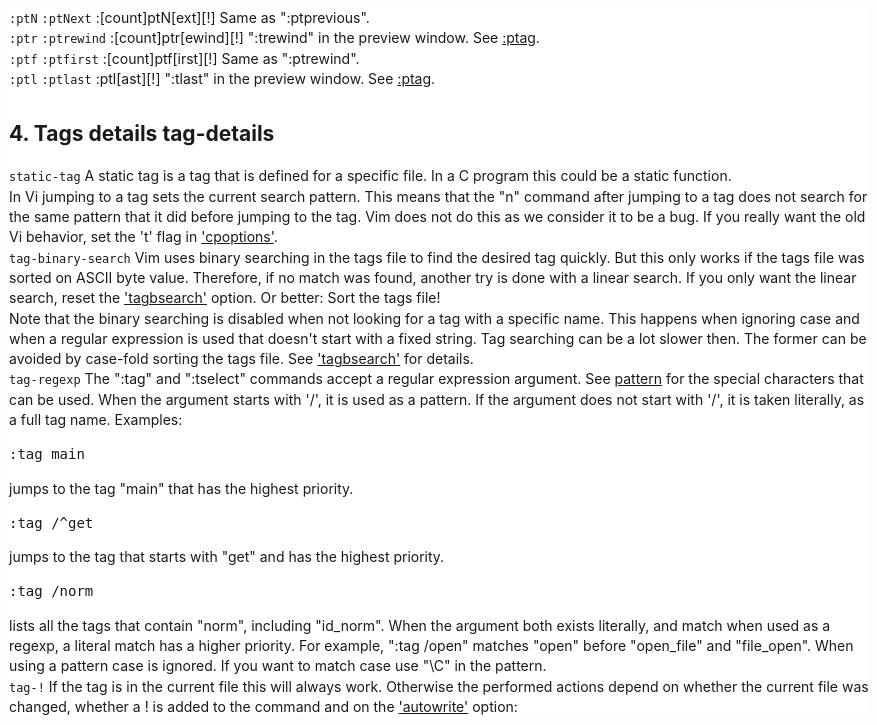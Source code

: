 <div class="old-help-para">							<a name="%3AptN"></a><code class="help-tag-right">:ptN</code> <a name="%3AptNext"></a><code class="help-tag">:ptNext</code>
:[count]ptN[ext][!]	Same as ":ptprevious".</div>
<div class="old-help-para">							<a name="%3Aptr"></a><code class="help-tag-right">:ptr</code> <a name="%3Aptrewind"></a><code class="help-tag">:ptrewind</code>
:[count]ptr[ewind][!]	":trewind" in the preview window.  See <a href="/neovim-docs-web/en/windows#%3Aptag">:ptag</a>.</div>
<div class="old-help-para">							<a name="%3Aptf"></a><code class="help-tag-right">:ptf</code> <a name="%3Aptfirst"></a><code class="help-tag">:ptfirst</code>
:[count]ptf[irst][!]	Same as ":ptrewind".</div>
<div class="old-help-para">							<a name="%3Aptl"></a><code class="help-tag-right">:ptl</code> <a name="%3Aptlast"></a><code class="help-tag">:ptlast</code>
:ptl[ast][!]		":tlast" in the preview window.  See <a href="/neovim-docs-web/en/windows#%3Aptag">:ptag</a>.</div>
<div class="old-help-para"><h2 class="help-heading">4. Tags details<span class="help-heading-tags">						<a name="tag-details"></a><span class="help-tag">tag-details</span></span></h2></div>
<div class="old-help-para">							<a name="static-tag"></a><code class="help-tag-right">static-tag</code>
A static tag is a tag that is defined for a specific file.  In a C program
this could be a static function.</div>
<div class="old-help-para">In Vi jumping to a tag sets the current search pattern.  This means that the
"n" command after jumping to a tag does not search for the same pattern that
it did before jumping to the tag.  Vim does not do this as we consider it to
be a bug.  If you really want the old Vi behavior, set the 't' flag in
<a href="/neovim-docs-web/en/options#'cpoptions'">'cpoptions'</a>.</div>
<div class="old-help-para">							<a name="tag-binary-search"></a><code class="help-tag-right">tag-binary-search</code>
Vim uses binary searching in the tags file to find the desired tag quickly.
But this only works if the tags file was sorted on ASCII byte value.
Therefore, if no match was found, another try is done with a linear search.
If you only want the linear search, reset the <a href="/neovim-docs-web/en/options#'tagbsearch'">'tagbsearch'</a> option.  Or better:
Sort the tags file!</div>
<div class="old-help-para">Note that the binary searching is disabled when not looking for a tag with a
specific name.  This happens when ignoring case and when a regular expression
is used that doesn't start with a fixed string.  Tag searching can be a lot
slower then.  The former can be avoided by case-fold sorting the tags file.
See <a href="/neovim-docs-web/en/options#'tagbsearch'">'tagbsearch'</a> for details.</div>
<div class="old-help-para">							<a name="tag-regexp"></a><code class="help-tag-right">tag-regexp</code>
The ":tag" and ":tselect" commands accept a regular expression argument.  See
<a href="/neovim-docs-web/en/pattern#pattern">pattern</a> for the special characters that can be used.
When the argument starts with '/', it is used as a pattern.  If the argument
does not start with '/', it is taken literally, as a full tag name.
Examples:<pre>:tag main</pre></div>
<div class="old-help-para">	jumps to the tag "main" that has the highest priority.<pre>:tag /^get</pre></div>
<div class="old-help-para">	jumps to the tag that starts with "get" and has the highest priority.<pre>:tag /norm</pre></div>
<div class="old-help-para">	lists all the tags that contain "norm", including "id_norm".
When the argument both exists literally, and match when used as a regexp, a
literal match has a higher priority.  For example, ":tag /open" matches "open"
before "open_file" and "file_open".
When using a pattern case is ignored.  If you want to match case use "\C" in
the pattern.</div>
<div class="old-help-para">							<a name="tag-%21"></a><code class="help-tag-right">tag-!</code>
If the tag is in the current file this will always work.  Otherwise the
performed actions depend on whether the current file was changed, whether a !
is added to the command and on the <a href="/neovim-docs-web/en/options#'autowrite'">'autowrite'</a> option:</div>